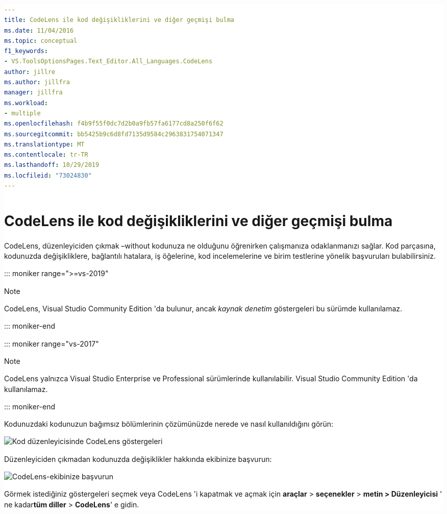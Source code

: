 ```yaml
---
title: CodeLens ile kod değişikliklerini ve diğer geçmişi bulma
ms.date: 11/04/2016
ms.topic: conceptual
f1_keywords:
- VS.ToolsOptionsPages.Text_Editor.All_Languages.CodeLens
author: jillre
ms.author: jillfra
manager: jillfra
ms.workload:
- multiple
ms.openlocfilehash: f4b9f55f0dc7d2b0a9fb57fa6177cd8a250f6f62
ms.sourcegitcommit: bb5425b9c6d8fd7135d9584c2963831754071347
ms.translationtype: MT
ms.contentlocale: tr-TR
ms.lasthandoff: 10/29/2019
ms.locfileid: "73024830"
---
```

# <a name="find-code-changes-and-other-history-with-codelens"></a>CodeLens ile kod değişikliklerini ve diğer geçmişi bulma

CodeLens, düzenleyiciden çıkmak &ndash;without kodunuza ne olduğunu öğrenirken çalışmanıza odaklanmanızı sağlar. Kod parçasına, kodunuzda değişikliklere, bağlantılı hatalara, iş öğelerine, kod incelemelerine ve birim testlerine yönelik başvuruları bulabilirsiniz.

::: moniker range=">=vs-2019"

> [!NOTE]
> CodeLens, Visual Studio Community Edition 'da bulunur, ancak *kaynak denetim* göstergeleri bu sürümde kullanılamaz.

::: moniker-end

::: moniker range="vs-2017"

> [!NOTE]
> CodeLens yalnızca Visual Studio Enterprise ve Professional sürümlerinde kullanılabilir. Visual Studio Community Edition 'da kullanılamaz.

::: moniker-end

Kodunuzdaki kodunuzun bağımsız bölümlerinin çözümünüzde nerede ve nasıl kullanıldığını görün:

![Kod düzenleyicisinde CodeLens göstergeleri](../ide/media/codelens-overview.png)

Düzenleyiciden çıkmadan kodunuzda değişiklikler hakkında ekibinize başvurun:

![CodeLens-ekibinize başvurun](../ide/media/codelens-contact-info.png)

Görmek istediğiniz göstergeleri seçmek veya CodeLens 'i kapatmak ve açmak için **araçlar**  > **seçenekler**  > **metin  >  Düzenleyicisi** ' ne kadar**tüm diller**  > **CodeLens**' e gidin.
